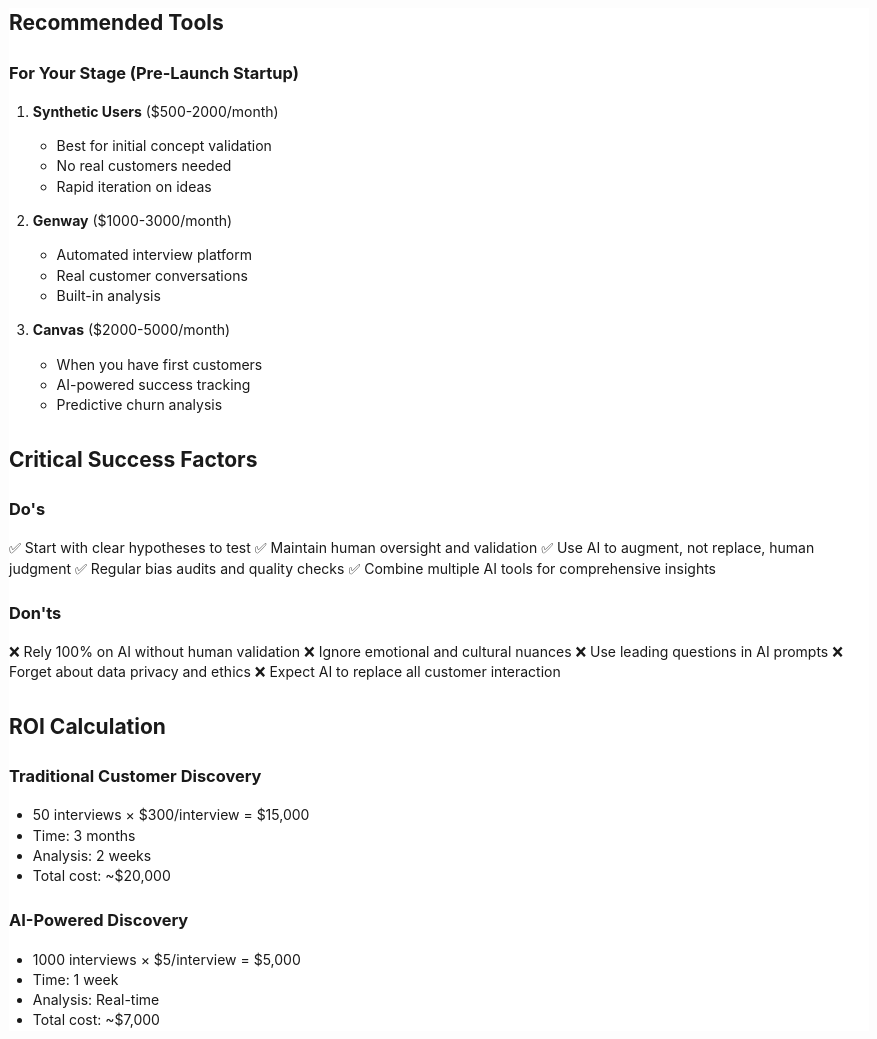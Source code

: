 ## Recommended Tools

### For Your Stage (Pre-Launch Startup)

1. **Synthetic Users** ($500-2000/month)
   - Best for initial concept validation
   - No real customers needed
   - Rapid iteration on ideas

2. **Genway** ($1000-3000/month)
   - Automated interview platform
   - Real customer conversations
   - Built-in analysis

3. **Canvas** ($2000-5000/month)
   - When you have first customers
   - AI-powered success tracking
   - Predictive churn analysis

## Critical Success Factors

### Do's
✅ Start with clear hypotheses to test
✅ Maintain human oversight and validation
✅ Use AI to augment, not replace, human judgment
✅ Regular bias audits and quality checks
✅ Combine multiple AI tools for comprehensive insights

### Don'ts
❌ Rely 100% on AI without human validation
❌ Ignore emotional and cultural nuances
❌ Use leading questions in AI prompts
❌ Forget about data privacy and ethics
❌ Expect AI to replace all customer interaction

## ROI Calculation

### Traditional Customer Discovery
- 50 interviews × $300/interview = $15,000
- Time: 3 months
- Analysis: 2 weeks
- Total cost: ~$20,000

### AI-Powered Discovery
- 1000 interviews × $5/interview = $5,000
- Time: 1 week
- Analysis: Real-time
- Total cost: ~$7,000
